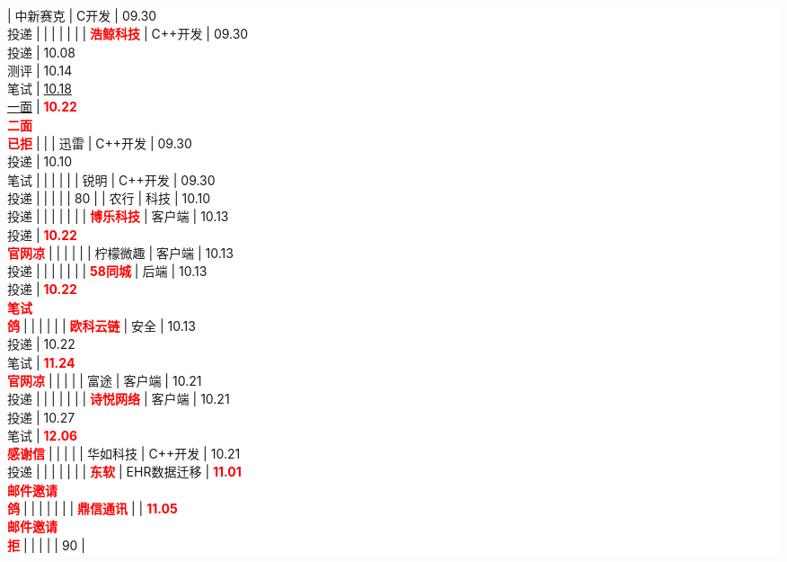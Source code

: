 |                           中新赛克                           |    C开发     |                       09.30<br />投递                        |                                                              |                                                              |                                                              |                                                              |                                                        |
|         <strong style="color:red;">浩鲸科技</strong>         |   C++开发    |                       09.30<br />投递                        |                       10.08<br />测评                        |                       10.14<br />笔试                        | [10.18<br />一面](interview/20221018_%E6%B5%A9%E9%B2%B8%E7%A7%91%E6%8A%80%E4%B8%80%E9%9D%A2.md) | <strong style="color:red;">10.22<br />二面<br />已拒</strong> |                                                        |
| 迅雷 |   C++开发    |                       09.30<br />投递                        |                       10.10<br />笔试                        |                                                              |                                                              |                                                              |                                                        |
|  锐明   |   C++开发    |                       09.30<br />投递                        |                                                              |                                                              |                                                              |                                                              |                           80                           |
| 农行 |     科技     |                       10.10<br />投递                        |                                                              |                                                              |                                                              |                                                              |                                                        |
|         <strong style="color:red;">博乐科技</strong>         |    客户端    |                       10.13<br />投递                        |    <strong style="color:red;">10.22<br />官网凉</strong>     |                                                              |                                                              |                                                              |                                                        |
| 柠檬微趣 |    客户端    |                       10.13<br />投递                        |                                                              |                                                              |                                                              |                                                              |                                                        |
|          <strong style="color:red;">58同城</strong>          |     后端     |                       10.13<br />投递                        | <strong style="color:red;">10.22<br />笔试<br />鸽</strong>  |                                                              |                                                              |                                                              |                                                        |
|         <strong style="color:red;">欧科云链</strong>         |     安全     |                       10.13<br />投递                        |                       10.22<br />笔试                        |    <strong style="color:red;">11.24<br />官网凉</strong>     |                                                              |                                                              |                                                        |
| 富途 |    客户端    |                       10.21<br />投递                        |                                                              |                                                              |                                                              |                                                              |                                                        |
|         <strong style="color:red;">诗悦网络</strong>         |    客户端    |                       10.21<br />投递                        |                       10.27<br />笔试                        |    <strong style="color:red;">12.06<br />感谢信</strong>     |                                                              |                                                              |                                                        |
|                           华如科技                           |   C++开发    |                       10.21<br />投递                        |                                                              |                                                              |                                                              |                                                              |                                                        |
|           <strong style="color:red;">东软</strong>           | EHR数据迁移  | <strong style="color:red;">11.01<br />邮件邀请<br />鸽</strong> |                                                              |                                                              |                                                              |                                                              |                                                        |
|         <strong style="color:red;">鼎信通讯</strong>         |              | <strong style="color:red;">11.05<br />邮件邀请<br />拒</strong> |                                                              |                                                              |                                                              |                                                              |                           90                           |